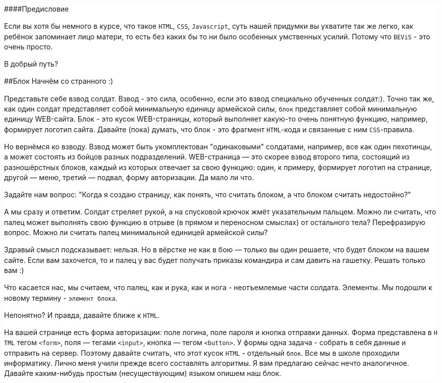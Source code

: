 ####Предисловие

Если вы хотя бы немного в курсе, что такое `HTML`, `CSS`, `Javascript`, суть нашей придумки вы ухватите
так же легко, как ребёнок запоминает  лицо матери, то есть без каких бы то ни было  особенных умственных усилий.
Потому что `BEViS` - это очень просто.

В добрый путь?

##Блок
Начнём со странного :)

Представьте себе взвод солдат. Взвод - это сила, особенно, если это взвод специально обученных солдат:). Точно так
же,  как один солдат представляет собой минимальную единицу армейской силы, `блок` представляет собой минимальную
единицу WEB-сайта. Блок - это кусок WEB-страницы, который выполняет какую-то очень понятную функцию, например,
формирует логотип сайта. Давайте (пока) думать, что блок - это фрагмент `HTML`-кода и связанные с ним `CSS`-правила.

Но вернёмся ко взводу. Взвод может быть укомплектован "одинаковыми" солдатами, например, все как один пехотинцы,
а  может состоять из бойцов разных подразделений. WEB-страница — это скорее взвод второго типа,
состоящий из  разношёрстных блоков, каждый из которых отвечает за свою функцию: один, к примеру,
формирует логотип на  странице, другой — меню, третий — подвал, форму авторизации. Да мало ли что.

Задайте нам вопрос: "Когда я создаю страницу, как понять, что считать блоком,
а что  блоком считать  недостойно?"

А мы сразу и ответим. Солдат стреляет рукой, а на спусковой крючок жмёт указательным пальцем. Можно ли считать,
что  палец может выполнять свою функцию в отрыве (в прямом и переносном смыслах) от остального тела? Перефразирую
вопрос. Можно ли считать палец минимальной единицей армейской силы?

Здравый смысл подсказывает: нельзя. Но в вёрстке не как в бою — только вы один решаете,
что будет блоком на вашем  сайте. Если вам захочется, то и палец у вас будет получать приказы командира и сам давить
 на гашетку.  Решать только вам :)

Что касается нас, мы считаем, что палец, как и рука, как и нога - неотъемлемые части солдата. Элементы. Мы подошли к
 новому термину - `элемент блока`.

Непонятно? И правда, давайте ближе к `HTML`.

На вашей странице есть форма авторизации: поле логина, поле пароля и кнопка отправки данных.
Форма представлена в `HTML` тегом `<form>`, поля — тегами `<input>`, кнопка — тегом `<button>`.
У формы одна задача - собрать в себя данные и отправить на сервер. Поэтому давайте считать,
что этот кусок `HTML` -  отдельный `блок`.
Все мы в школе проходили информатику. Лично меня учили прежде всего составлять алгоритмы. Я вам предлагаю сейчас
нечто  аналогичное. Давайте каким-нибудь простым (несуществующим) языком опишем наш блок.
